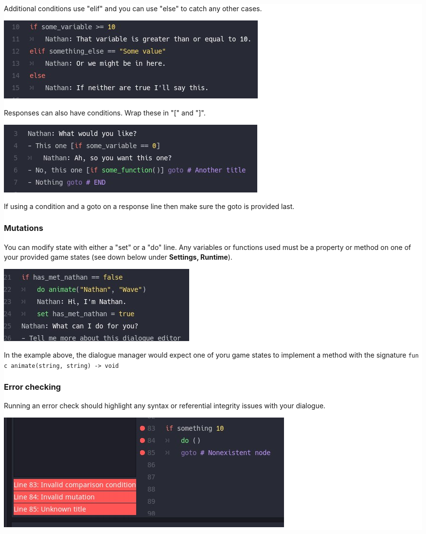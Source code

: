 Additional conditions use "elif" and you can use "else" to catch any other cases.

![Conditional lines](docs/conditions.jpg)

Responses can also have conditions. Wrap these in "[" and "]".

![Conditional responses](docs/conditional-responses.jpg)

If using a condition and a goto on a response line then make sure the goto is provided last.

### Mutations

You can modify state with either a "set" or a "do" line. Any variables or functions used must be a property or method on one of your provided game states (see down below under **Settings, Runtime**).

![Mutations](docs/mutations.jpg)

In the example above, the dialogue manager would expect one of yoru game states to implement a method with the signature `func animate(string, string) -> void`

### Error checking

Running an error check should highlight any syntax or referential integrity issues with your dialogue.

![Errors](docs/errors.jpg)
